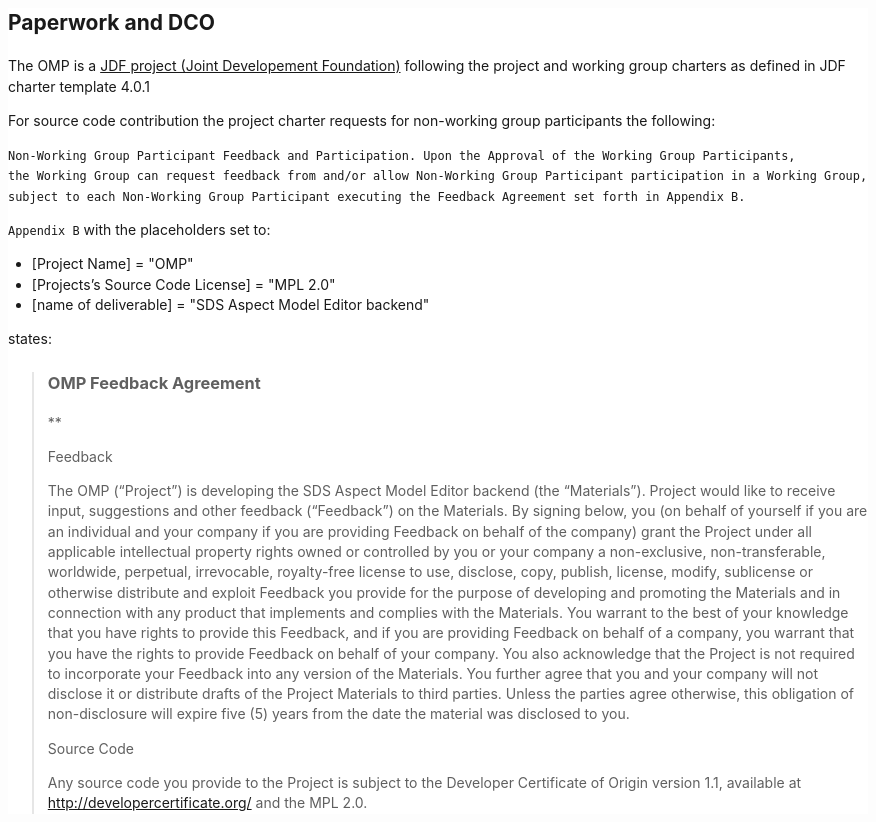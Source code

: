 ## Paperwork and DCO
The OMP is a [JDF project (Joint Developement Foundation)](https://www.jointdevelopment.org/) following the project and
working group charters as defined in JDF charter template 4.0.1

For source code contribution the project charter requests for non-working group participants the following:

```
Non-Working Group Participant Feedback and Participation. Upon the Approval of the Working Group Participants, 
the Working Group can request feedback from and/or allow Non-Working Group Participant participation in a Working Group, 
subject to each Non-Working Group Participant executing the Feedback Agreement set forth in Appendix B.
```

``Appendix B`` with the placeholders set to:
- [Project Name] = "OMP"
- [Projects’s Source Code License] = "MPL 2.0"
- [name of deliverable] = "SDS Aspect Model Editor backend"

states:

>### OMP Feedback Agreement
>**
>
>Feedback
>
>The OMP (“Project”) is developing the SDS Aspect Model Editor backend (the “Materials”). Project would like to receive input,
>suggestions and other feedback (“Feedback”) on the Materials. By signing below,
>you (on behalf of yourself if you are an individual and your company if you are providing Feedback
>on behalf of the company) grant the Project under all applicable intellectual property rights owned or controlled by
>you or your company a non-exclusive, non-transferable, worldwide, perpetual, irrevocable, royalty-free license to use,
>disclose, copy, publish, license, modify, sublicense or otherwise distribute and exploit Feedback you provide for
>the purpose of developing and promoting the Materials and in connection with any product that implements and
>complies with the Materials. You warrant to the best of your knowledge that you have rights to provide this Feedback,
>and if you are providing Feedback on behalf of a company, you warrant that you have the rights to provide Feedback
>on behalf of your company. You also acknowledge that the Project is not required to incorporate your Feedback into
>any version of the Materials. You further agree that you and your company will not disclose it or distribute drafts of
>the Project Materials to third parties. Unless the parties agree otherwise, this obligation of non-disclosure will
>expire five (5) years from the date the material was disclosed to you.
>
>Source Code
>
>Any source code you provide to the Project is subject to the Developer Certificate of Origin version 1.1,
>available at http://developercertificate.org/ and the MPL 2.0.
